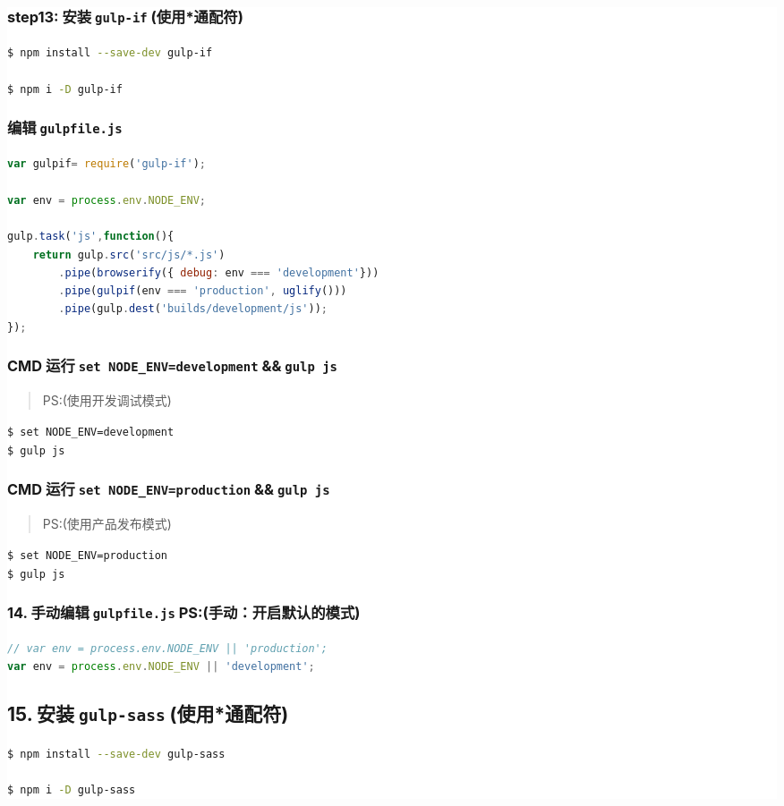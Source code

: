 ### step13: 安装 `gulp-if`  (使用*通配符)

```sh
$ npm install --save-dev gulp-if

$ npm i -D gulp-if

``` 

### 编辑 `gulpfile.js`


```js
var gulpif= require('gulp-if');

var env = process.env.NODE_ENV;

gulp.task('js',function(){
    return gulp.src('src/js/*.js')
        .pipe(browserify({ debug: env === 'development'}))
        .pipe(gulpif(env === 'production', uglify()))
        .pipe(gulp.dest('builds/development/js'));
});
``` 

### CMD 运行 `set NODE_ENV=development` && `gulp js `

> PS:(使用开发调试模式)

```sh
$ set NODE_ENV=development 
$ gulp js
``` 

### CMD 运行 `set NODE_ENV=production` && `gulp js `
> PS:(使用产品发布模式)

```sh
$ set NODE_ENV=production 
$ gulp js
``` 

### 14. 手动编辑 `gulpfile.js` PS:(手动：开启默认的模式)
```js
// var env = process.env.NODE_ENV || 'production';
var env = process.env.NODE_ENV || 'development';
``` 

## 15. 安装  `gulp-sass` (使用*通配符)

```sh
$ npm install --save-dev gulp-sass  

$ npm i -D gulp-sass  
``` 
